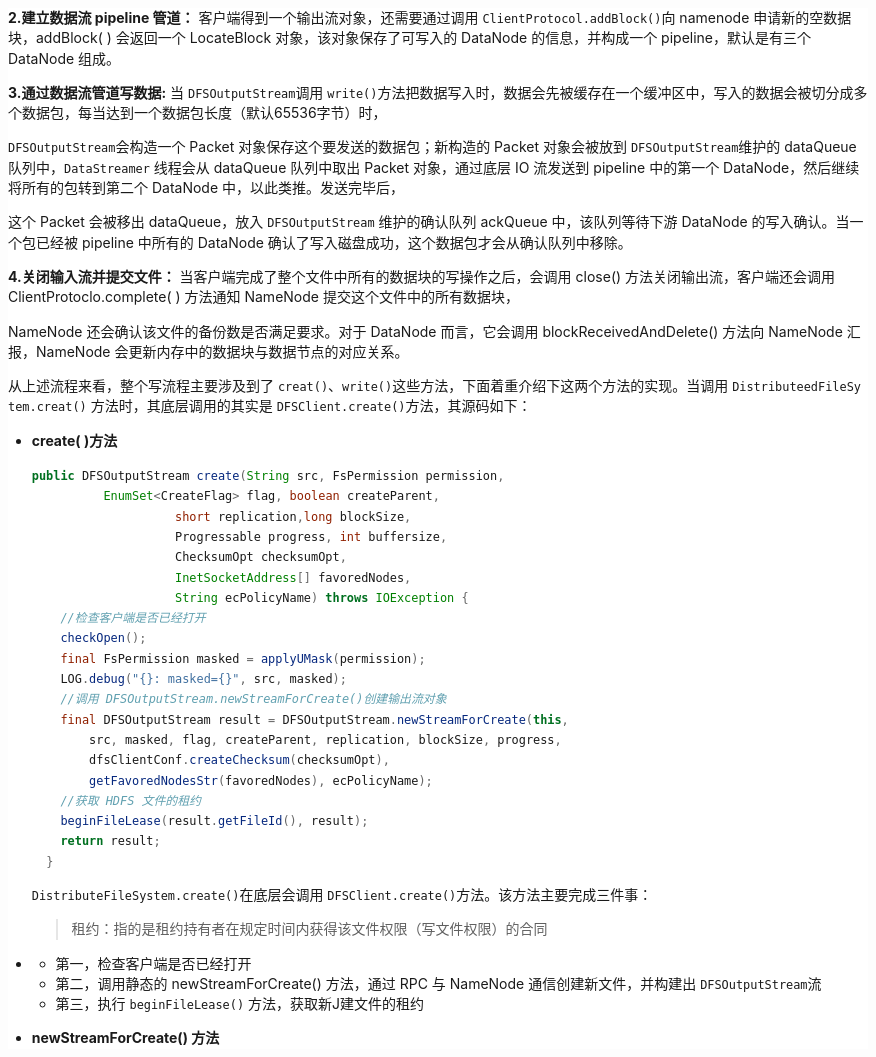 **2.建立数据流 pipeline 管道：** 客户端得到一个输出流对象，还需要通过调用 `ClientProtocol.addBlock()`向 namenode 申请新的空数据块，addBlock( ) 会返回一个 LocateBlock 对象，该对象保存了可写入的 DataNode 的信息，并构成一个 pipeline，默认是有三个 DataNode 组成。

**3.通过数据流管道写数据:** 当 `DFSOutputStream`调用 `write()`方法把数据写入时，数据会先被缓存在一个缓冲区中，写入的数据会被切分成多个数据包，每当达到一个数据包长度（默认65536字节）时，

`DFSOutputStream`会构造一个 Packet 对象保存这个要发送的数据包；新构造的 Packet 对象会被放到 `DFSOutputStream`维护的 dataQueue 队列中，`DataStreamer` 线程会从 dataQueue 队列中取出 Packet 对象，通过底层 IO 流发送到 pipeline 中的第一个 DataNode，然后继续将所有的包转到第二个 DataNode 中，以此类推。发送完毕后，

这个 Packet 会被移出 dataQueue，放入 `DFSOutputStream` 维护的确认队列 ackQueue 中，该队列等待下游 DataNode 的写入确认。当一个包已经被 pipeline 中所有的 DataNode 确认了写入磁盘成功，这个数据包才会从确认队列中移除。

**4.关闭输入流并提交文件：** 当客户端完成了整个文件中所有的数据块的写操作之后，会调用 close() 方法关闭输出流，客户端还会调用 ClientProtoclo.complete( ) 方法通知 NameNode 提交这个文件中的所有数据块，

NameNode 还会确认该文件的备份数是否满足要求。对于 DataNode 而言，它会调用 blockReceivedAndDelete() 方法向 NameNode 汇报，NameNode 会更新内存中的数据块与数据节点的对应关系。

从上述流程来看，整个写流程主要涉及到了 `creat()`、`write()`这些方法，下面着重介绍下这两个方法的实现。当调用 `DistributeedFileSytem.creat()` 方法时，其底层调用的其实是 `DFSClient.create()`方法，其源码如下：

- **create( )方法**

  ```java
  public DFSOutputStream create(String src, FsPermission permission,
            EnumSet<CreateFlag> flag, boolean createParent, 
                      short replication,long blockSize,
                      Progressable progress, int buffersize,
                      ChecksumOpt checksumOpt, 
                      InetSocketAddress[] favoredNodes,
                      String ecPolicyName) throws IOException {
      //检查客户端是否已经打开
      checkOpen();
      final FsPermission masked = applyUMask(permission);
      LOG.debug("{}: masked={}", src, masked);
      //调用 DFSOutputStream.newStreamForCreate()创建输出流对象
      final DFSOutputStream result = DFSOutputStream.newStreamForCreate(this,
          src, masked, flag, createParent, replication, blockSize, progress,
          dfsClientConf.createChecksum(checksumOpt),
          getFavoredNodesStr(favoredNodes), ecPolicyName);
      //获取 HDFS 文件的租约
      beginFileLease(result.getFileId(), result);
      return result;
    }
  ```

  `DistributeFileSystem.create()`在底层会调用 `DFSClient.create()`方法。该方法主要完成三件事：

  > 租约：指的是租约持有者在规定时间内获得该文件权限（写文件权限）的合同

- - 第一，检查客户端是否已经打开
  - 第二，调用静态的 newStreamForCreate() 方法，通过 RPC 与 NameNode 通信创建新文件，并构建出 `DFSOutputStream`流
  - 第三，执行 `beginFileLease()` 方法，获取新J建文件的租约

- **newStreamForCreate() 方法**
